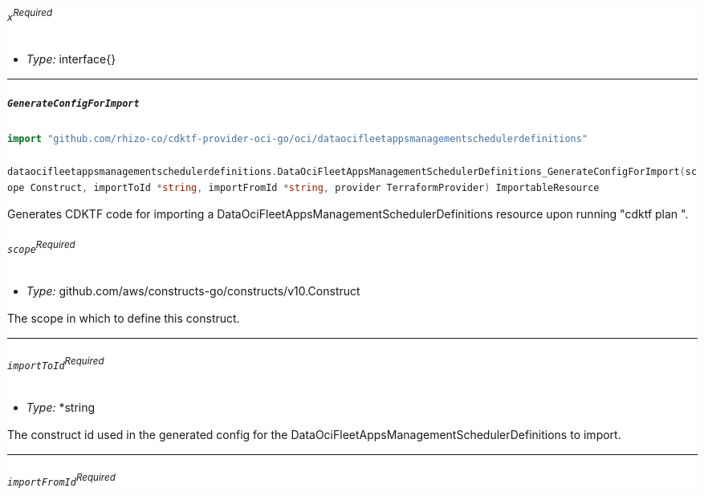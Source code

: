 ###### `x`<sup>Required</sup> <a name="x" id="rhizo-co-terraform-provider-oci.dataOciFleetAppsManagementSchedulerDefinitions.DataOciFleetAppsManagementSchedulerDefinitions.isTerraformDataSource.parameter.x"></a>

- *Type:* interface{}

---

##### `GenerateConfigForImport` <a name="GenerateConfigForImport" id="rhizo-co-terraform-provider-oci.dataOciFleetAppsManagementSchedulerDefinitions.DataOciFleetAppsManagementSchedulerDefinitions.generateConfigForImport"></a>

```go
import "github.com/rhizo-co/cdktf-provider-oci-go/oci/dataocifleetappsmanagementschedulerdefinitions"

dataocifleetappsmanagementschedulerdefinitions.DataOciFleetAppsManagementSchedulerDefinitions_GenerateConfigForImport(scope Construct, importToId *string, importFromId *string, provider TerraformProvider) ImportableResource
```

Generates CDKTF code for importing a DataOciFleetAppsManagementSchedulerDefinitions resource upon running "cdktf plan <stack-name>".

###### `scope`<sup>Required</sup> <a name="scope" id="rhizo-co-terraform-provider-oci.dataOciFleetAppsManagementSchedulerDefinitions.DataOciFleetAppsManagementSchedulerDefinitions.generateConfigForImport.parameter.scope"></a>

- *Type:* github.com/aws/constructs-go/constructs/v10.Construct

The scope in which to define this construct.

---

###### `importToId`<sup>Required</sup> <a name="importToId" id="rhizo-co-terraform-provider-oci.dataOciFleetAppsManagementSchedulerDefinitions.DataOciFleetAppsManagementSchedulerDefinitions.generateConfigForImport.parameter.importToId"></a>

- *Type:* *string

The construct id used in the generated config for the DataOciFleetAppsManagementSchedulerDefinitions to import.

---

###### `importFromId`<sup>Required</sup> <a name="importFromId" id="rhizo-co-terraform-provider-oci.dataOciFleetAppsManagementSchedulerDefinitions.DataOciFleetAppsManagementSchedulerDefinitions.generateConfigForImport.parameter.importFromId"></a>
